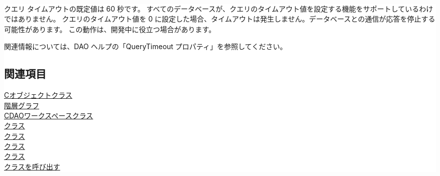 クエリ タイムアウトの既定値は 60 秒です。 すべてのデータベースが、クエリのタイムアウト値を設定する機能をサポートしているわけではありません。 クエリのタイムアウト値を 0 に設定した場合、タイムアウトは発生しません。データベースとの通信が応答を停止する可能性があります。 この動作は、開発中に役立つ場合があります。

関連情報については、DAO ヘルプの「QueryTimeout プロパティ」を参照してください。

## <a name="see-also"></a>関連項目

[Cオブジェクトクラス](../../mfc/reference/cobject-class.md)<br/>
[階層グラフ](../../mfc/hierarchy-chart.md)<br/>
[CDAOワークスペースクラス](../../mfc/reference/cdaoworkspace-class.md)<br/>
[クラス](../../mfc/reference/cdaorecordset-class.md)<br/>
[クラス](../../mfc/reference/cdaotabledef-class.md)<br/>
[クラス](../../mfc/reference/cdaoquerydef-class.md)<br/>
[クラス](../../mfc/reference/cdatabase-class.md)<br/>
[クラスを呼び出す](../../mfc/reference/cdaoexception-class.md)
